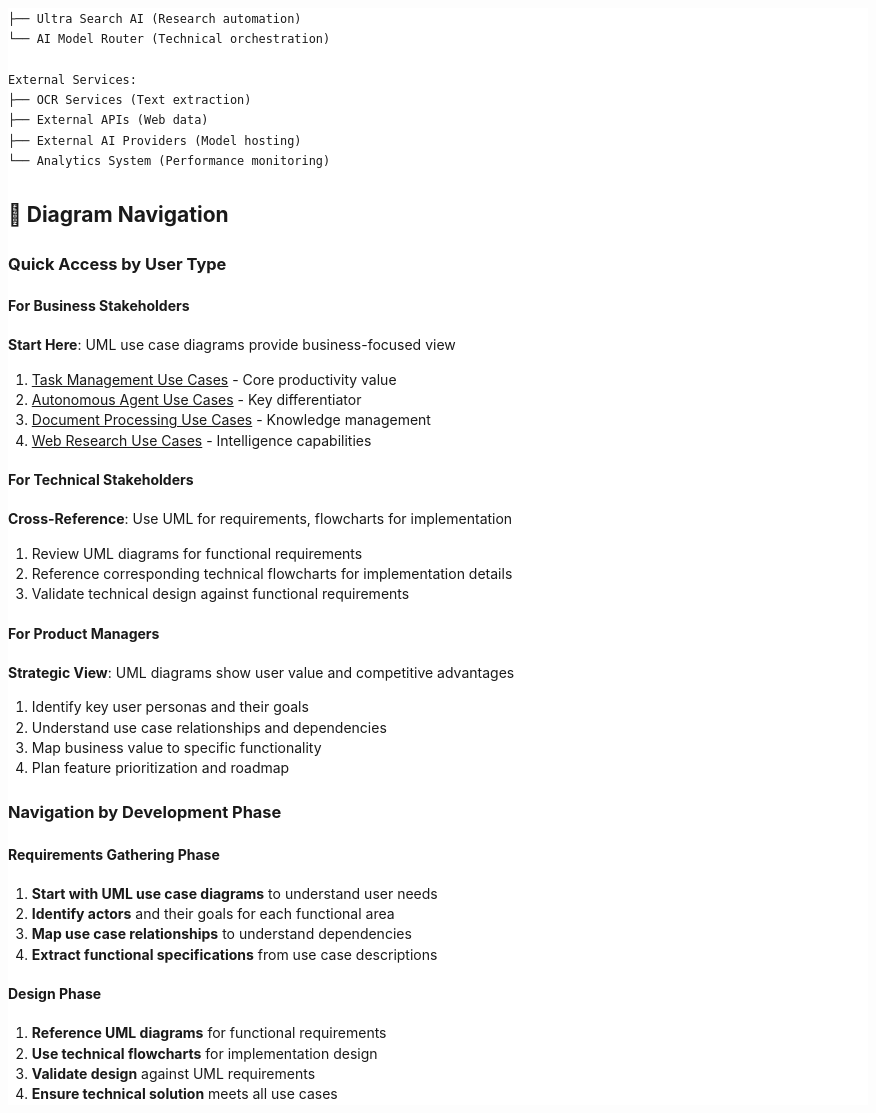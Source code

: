 ```
├── Ultra Search AI (Research automation)
└── AI Model Router (Technical orchestration)

External Services:
├── OCR Services (Text extraction)
├── External APIs (Web data)
├── External AI Providers (Model hosting)
└── Analytics System (Performance monitoring)
```

## 🧭 Diagram Navigation

### Quick Access by User Type

#### For Business Stakeholders
**Start Here**: UML use case diagrams provide business-focused view
1. [Task Management Use Cases](./uml-01-core-task-management-use-cases.md) - Core productivity value
2. [Autonomous Agent Use Cases](./uml-02-autonomous-agent-use-cases.md) - Key differentiator
3. [Document Processing Use Cases](./uml-03-document-integration-use-cases.md) - Knowledge management
4. [Web Research Use Cases](./uml-04-web-research-use-cases.md) - Intelligence capabilities

#### For Technical Stakeholders  
**Cross-Reference**: Use UML for requirements, flowcharts for implementation
1. Review UML diagrams for functional requirements
2. Reference corresponding technical flowcharts for implementation details
3. Validate technical design against functional requirements

#### For Product Managers
**Strategic View**: UML diagrams show user value and competitive advantages
1. Identify key user personas and their goals
2. Understand use case relationships and dependencies
3. Map business value to specific functionality
4. Plan feature prioritization and roadmap

### Navigation by Development Phase

#### Requirements Gathering Phase
1. **Start with UML use case diagrams** to understand user needs
2. **Identify actors** and their goals for each functional area
3. **Map use case relationships** to understand dependencies
4. **Extract functional specifications** from use case descriptions

#### Design Phase  
1. **Reference UML diagrams** for functional requirements
2. **Use technical flowcharts** for implementation design
3. **Validate design** against UML requirements
4. **Ensure technical solution** meets all use cases
